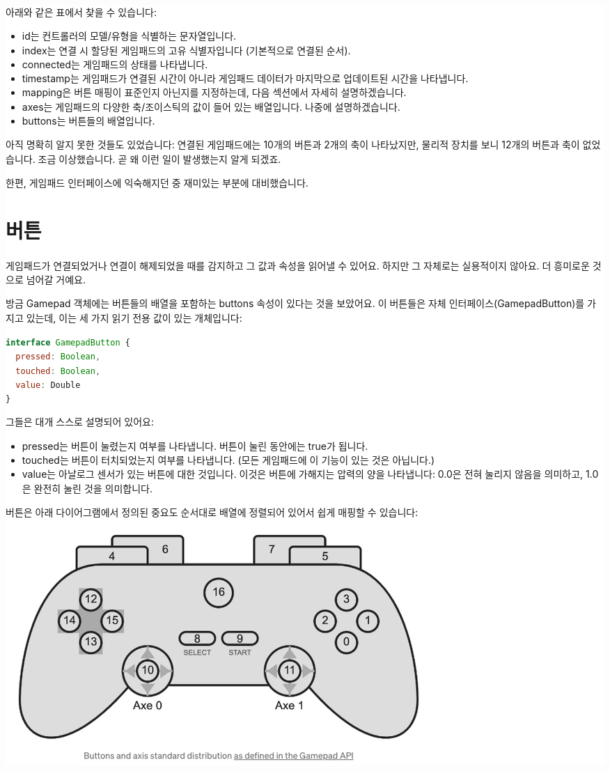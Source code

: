 <div class="content-ad"></div>

아래와 같은 표에서 찾을 수 있습니다:

- id는 컨트롤러의 모델/유형을 식별하는 문자열입니다.
- index는 연결 시 할당된 게임패드의 고유 식별자입니다 (기본적으로 연결된 순서).
- connected는 게임패드의 상태를 나타냅니다.
- timestamp는 게임패드가 연결된 시간이 아니라 게임패드 데이터가 마지막으로 업데이트된 시간을 나타냅니다.
- mapping은 버튼 매핑이 표준인지 아닌지를 지정하는데, 다음 섹션에서 자세히 설명하겠습니다.
- axes는 게임패드의 다양한 축/조이스틱의 값이 들어 있는 배열입니다. 나중에 설명하겠습니다.
- buttons는 버튼들의 배열입니다.

아직 명확히 알지 못한 것들도 있었습니다: 연결된 게임패드에는 10개의 버튼과 2개의 축이 나타났지만, 물리적 장치를 보니 12개의 버튼과 축이 없었습니다. 조금 이상했습니다. 곧 왜 이런 일이 발생했는지 알게 되겠죠.

한편, 게임패드 인터페이스에 익숙해지던 중 재미있는 부분에 대비했습니다.

<div class="content-ad"></div>

# 버튼

게임패드가 연결되었거나 연결이 해제되었을 때를 감지하고 그 값과 속성을 읽어낼 수 있어요. 하지만 그 자체로는 실용적이지 않아요. 더 흥미로운 것으로 넘어갈 거예요.

방금 Gamepad 객체에는 버튼들의 배열을 포함하는 buttons 속성이 있다는 것을 보았어요. 이 버튼들은 자체 인터페이스(GamepadButton)를 가지고 있는데, 이는 세 가지 읽기 전용 값이 있는 개체입니다:

```js
interface GamepadButton {
  pressed: Boolean,
  touched: Boolean,
  value: Double
}
```

<div class="content-ad"></div>

그들은 대개 스스로 설명되어 있어요:

- pressed는 버튼이 눌렸는지 여부를 나타냅니다. 버튼이 눌린 동안에는 true가 됩니다.
- touched는 버튼이 터치되었는지 여부를 나타냅니다. (모든 게임패드에 이 기능이 있는 것은 아닙니다.)
- value는 아날로그 센서가 있는 버튼에 대한 것입니다. 이것은 버튼에 가해지는 압력의 양을 나타냅니다: 0.0은 전혀 눌리지 않음을 의미하고, 1.0은 완전히 눌린 것을 의미합니다.

버튼은 아래 다이어그램에서 정의된 중요도 순서대로 배열에 정렬되어 있어서 쉽게 매핑할 수 있습니다:

![다이어그램](/assets/img/2024-05-01-PlayingwiththeGamePadAPI_2.png)
